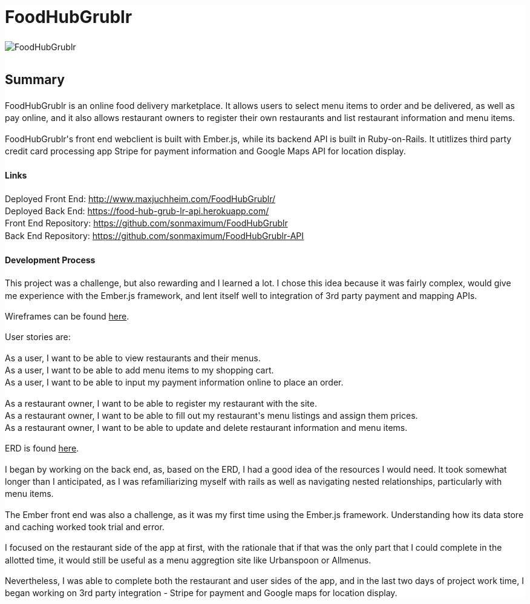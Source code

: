 # FoodHubGrublr

![FoodHubGrublr](https://i.imgur.com/NLxKEig.png)

## Summary  
  
FoodHubGrublr is an online food delivery marketplace.  It allows users to select menu items to order and be delivered, as well as pay online, and it also allows restaurant owners to register their own restaurants and list restaurant information and menu items.  
  
FoodHubGrublr's front end webclient is built with Ember.js, while its backend API is built in Ruby-on-Rails.  It utitlizes third party credit card processing app Stripe for payment information and Google Maps API for location display.  
  
#### Links  
  
Deployed Front End: http://www.maxjuchheim.com/FoodHubGrublr/  
Deployed Back End: https://food-hub-grub-lr-api.herokuapp.com/  
Front End Repository:  https://github.com/sonmaximum/FoodHubGrublr  
Back End Repository: https://github.com/sonmaximum/FoodHubGrublr-API 

#### Development Process  

This project was a challenge, but also rewarding and I learned a lot.  I chose this idea because it was fairly complex, would give me experience with the Ember.js framework, and lent itself well to integration of 3rd party payment and mapping APIs.  
  
Wireframes can be found [here](https://imgur.com/a/6PAZbmF).  
  
User stories are:  
  
As a user, I want to be able to view restaurants and their menus.  
As a user, I want to be able to add menu items to my shopping cart.  
As a user, I want to be able to input my payment information online to place an order.  
  
As a restaurant owner, I want to be able to register my restaurant with the site.  
As a restaurant owner, I want to be able to fill out my restaurant's menu listings and assign them prices.  
As a restaurant owner, I want to be able to update and delete restaurant information and menu items.  
  
ERD is found [here](https://imgur.com/a/rCihVwD).  
  
I began by working on the back end, as, based on the ERD, I had a good idea of the resources I would need.  It took somewhat longer than I anticipated, as I was refamiliarizing myself with rails as well as navigating nested relationships, particularly with menu items.  
  
The Ember front end was also a challenge, as it was my first time using the Ember.js framework.  Understanding how its data store and caching worked took trial and error.  
  
I focused on the restaurant side of the app at first, with the rationale that if that was the only part that I could complete in the allotted time, it would still be useful as a menu aggregtion site like Urbanspoon or Allmenus.  
  
Nevertheless, I was able to complete both the restaurant and user sides of the app, and in the last two days of project work time, I began working on 3rd party integration - Stripe for payment and Google maps for location display.  
  